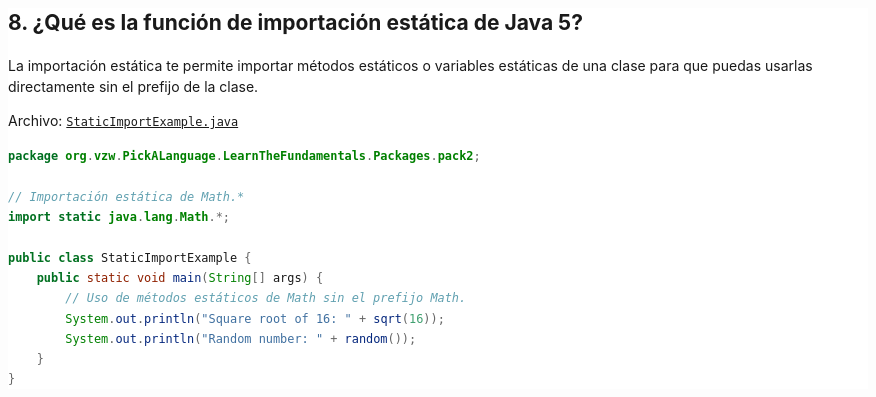 ## 8. ¿Qué es la función de importación estática de Java 5?

La importación estática te permite importar métodos estáticos o variables estáticas de una clase para que puedas usarlas directamente sin el prefijo de la clase.

Archivo: [`StaticImportExample.java`](pack2/StaticImportExample.java)

```java
package org.vzw.PickALanguage.LearnTheFundamentals.Packages.pack2;

// Importación estática de Math.*
import static java.lang.Math.*;

public class StaticImportExample {
    public static void main(String[] args) {
        // Uso de métodos estáticos de Math sin el prefijo Math.
        System.out.println("Square root of 16: " + sqrt(16));
        System.out.println("Random number: " + random());
    }
}
```